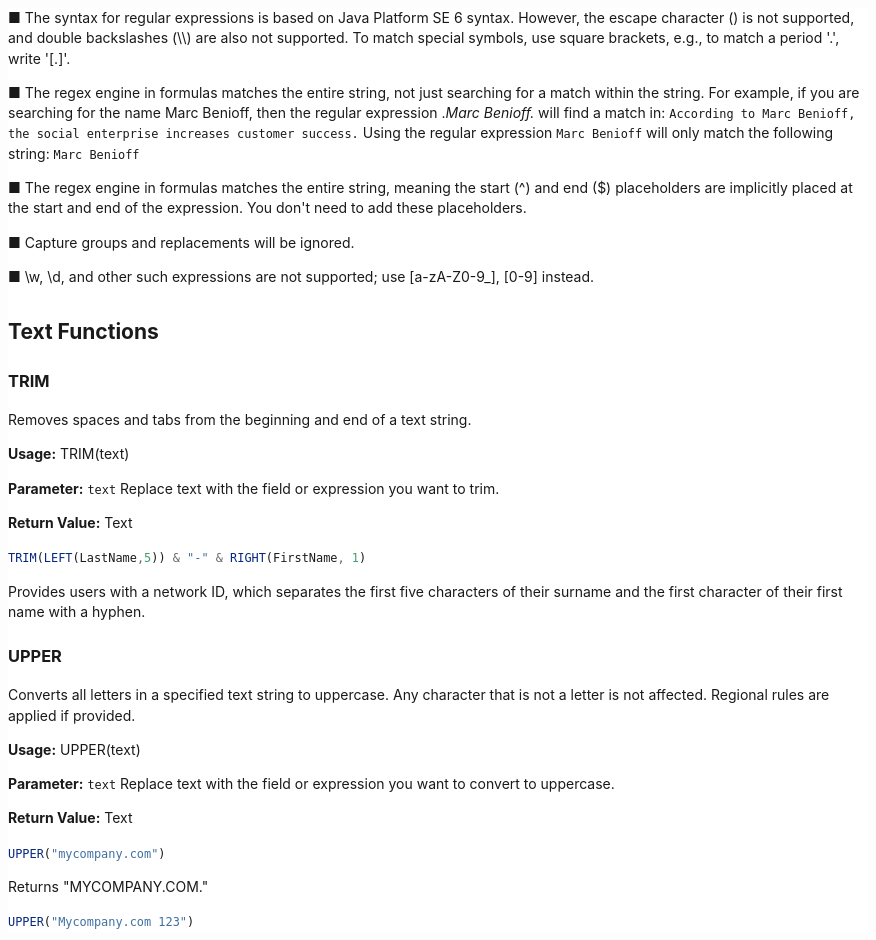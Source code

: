 

<alert type="info">
■ The syntax for regular expressions is based on Java Platform SE 6 syntax. However, the escape character () is not supported, and double backslashes (\\) are also not supported. To match special symbols, use square brackets, e.g., to match a period '.', write '[.]'.

■ The regex engine in formulas matches the entire string, not just searching for a match within the string. For example, if you are searching for the name Marc Benioff, then the regular expression .*Marc Benioff.* will find a match in: `According to Marc Benioff, the social enterprise increases customer success.` Using the regular expression `Marc Benioff` will only match the following string: `Marc Benioff`

■ The regex engine in formulas matches the entire string, meaning the start (^) and end ($) placeholders are implicitly placed at the start and end of the expression. You don't need to add these placeholders.

■ Capture groups and replacements will be ignored.

■ \\w, \\d, and other such expressions are not supported; use [a-zA-Z0-9_], [0-9] instead.

</alert>

## Text Functions

### TRIM

Removes spaces and tabs from the beginning and end of a text string.

**Usage:** TRIM(text)

**Parameter:** `text` Replace text with the field or expression you want to trim.

**Return Value:** Text

```javascript
TRIM(LEFT(LastName,5)) & "-" & RIGHT(FirstName, 1)
```

Provides users with a network ID, which separates the first five characters of their surname and the first character of their first name with a hyphen.

### UPPER

Converts all letters in a specified text string to uppercase. Any character that is not a letter is not affected. Regional rules are applied if provided.

**Usage:** UPPER(text)

**Parameter:** `text` Replace text with the field or expression you want to convert to uppercase.

**Return Value:** Text

```javascript
UPPER("mycompany.com")
```

Returns "MYCOMPANY.COM."

```javascript
UPPER("Mycompany.com 123")
```
